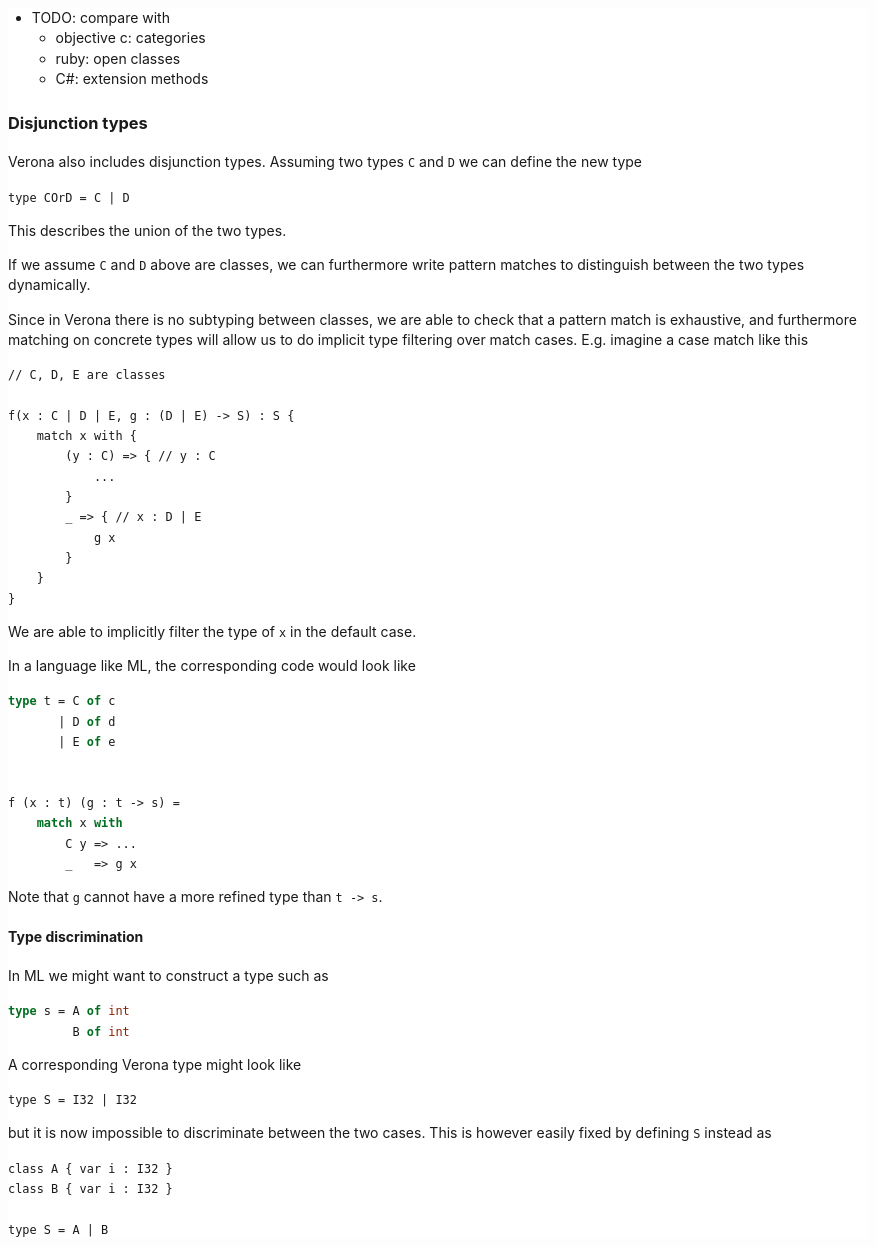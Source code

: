 * TODO: compare with
    - objective c: categories
    - ruby: open classes
    - C#: extension methods

### Disjunction types
Verona also includes disjunction types. Assuming two types `C` and `D` we can
define the new type
```verona
type COrD = C | D
```
This describes the union of the two types.

If we assume `C` and `D` above are classes, we can furthermore write pattern
matches to distinguish between the two types dynamically.

Since in Verona there is no subtyping between classes, we are able to check that
a pattern match is exhaustive, and furthermore matching on concrete types will
allow us to do implicit type filtering over match cases. E.g. imagine a case
match like this
```verona
// C, D, E are classes

f(x : C | D | E, g : (D | E) -> S) : S {
    match x with {
        (y : C) => { // y : C
            ...
        }
        _ => { // x : D | E
            g x
        }
    }
}
```
We are able to implicitly filter the type of `x` in the default case.

In a language like ML, the corresponding code would look like
```ocaml
type t = C of c
       | D of d
       | E of e


f (x : t) (g : t -> s) =
    match x with
        C y => ...
        _   => g x
```
Note that `g` cannot have a more refined type than `t -> s`.

#### Type discrimination
In ML we might want to construct a type such as
```ocaml
type s = A of int
         B of int
```
A corresponding Verona type might look like
```verona
type S = I32 | I32
```
but it is now impossible to discriminate between the two cases. This is however
easily fixed by defining `S` instead as
```verona
class A { var i : I32 }
class B { var i : I32 }

type S = A | B
```